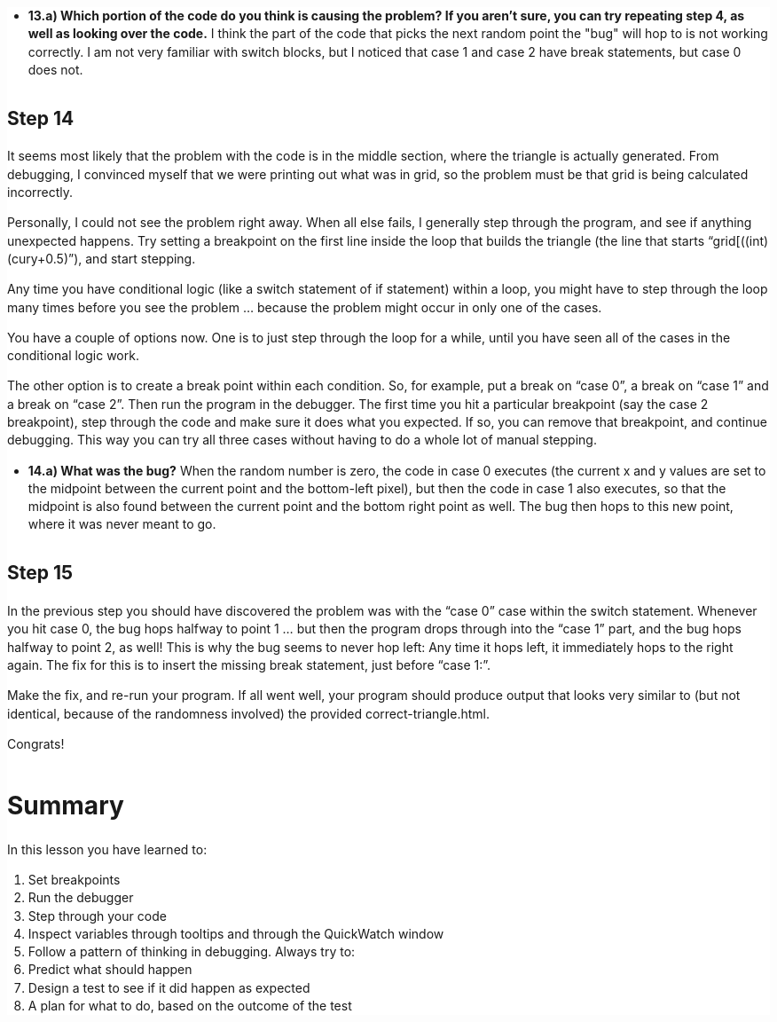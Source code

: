 * **13.a) Which portion of the code do you think is causing the problem? If you aren’t sure, you can try repeating step 4, as well as looking over the code.**
I think the part of the code that picks the next random point the "bug" will hop to is not working correctly. I am not very familiar with switch blocks, but I noticed that case 1 and case 2 have break statements, but case 0 does not.
 
Step 14
-------
It seems most likely that the problem with the code is in the middle section, where the triangle is actually generated. From debugging, I convinced myself that we were printing out what was in grid, so the problem must be that grid is being calculated incorrectly.

Personally, I could not see the problem right away. When all else fails, I generally step through the program, and see if anything unexpected happens. Try setting a breakpoint on the first line inside the loop that builds the triangle (the line that starts “grid[((int)(cury+0.5)”), and start stepping. 

Any time you have conditional logic (like a switch statement of if statement) within a loop, you might have to step through the loop many times before you see the problem … because the problem might occur in only one of the cases. 

You have a couple of options now. One is to just step through the loop for a while, until you have seen all of the cases in the conditional logic work.

The other option is to create a break point within each condition. So, for example, put a break on “case 0”,  a break on “case 1” and a break on “case 2”. Then run the program in the debugger. The first time you hit a particular breakpoint (say the case 2 breakpoint), step through the code and make sure it does what you expected. If so, you can remove that breakpoint, and continue debugging. This way you can try all three cases without having to do a whole lot of manual stepping.

* **14.a) What was the bug?**
When the random number is zero, the code in case 0 executes (the current x and y values are set to the midpoint between the current point and the bottom-left pixel), but then the code in case 1 also executes, so that the midpoint is also found between the current point and the bottom right point as well. The bug then hops to this new point, where it was never meant to go.

 
Step 15
-------
In the previous step you should have discovered the problem was with the “case 0” case within the switch statement. Whenever you hit case 0, the bug hops halfway to point 1 … but then the program drops through into the “case 1” part, and the bug hops halfway to point 2, as well! This is why the bug seems to never hop left: Any time it hops left, it immediately hops to the right again. The fix for this is to insert the missing break statement, just before “case 1:”.

Make the fix, and re-run your program. If all went well, your program should produce output that looks very similar to (but not identical, because of the randomness involved) the provided correct-triangle.html.

Congrats!

Summary
=======
In this lesson you have learned to:

1.	Set breakpoints
2.	Run the debugger
3.	Step through your code
4.	Inspect variables through tooltips and through the QuickWatch window
5.	Follow a pattern of thinking in debugging. Always try to:
  1.	Predict what should happen
  2.	Design a test to see if it did happen as expected
  3.	A plan for what to do, based on the outcome of the test
